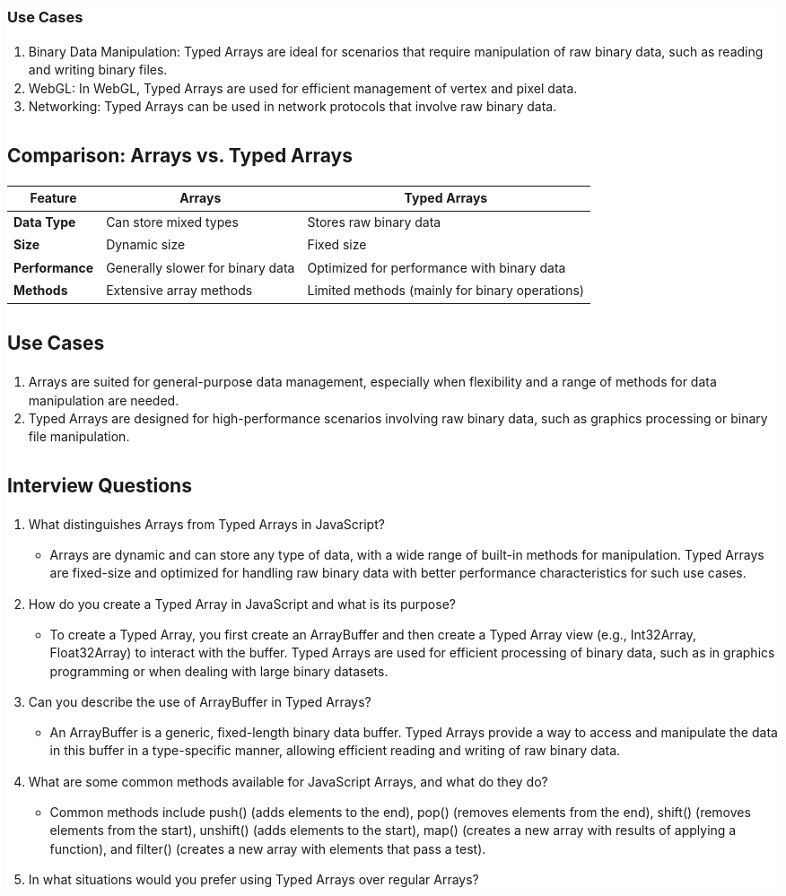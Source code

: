 ### Use Cases

1. Binary Data Manipulation: Typed Arrays are ideal for scenarios that require manipulation of raw binary data, such as reading and writing binary files.
2. WebGL: In WebGL, Typed Arrays are used for efficient management of vertex and pixel data.
3. Networking: Typed Arrays can be used in network protocols that involve raw binary data.

## Comparison: Arrays vs. Typed Arrays

| Feature         | Arrays                           | Typed Arrays                                   |
| --------------- | -------------------------------- | ---------------------------------------------- |
| **Data Type**   | Can store mixed types            | Stores raw binary data                         |
| **Size**        | Dynamic size                     | Fixed size                                     |
| **Performance** | Generally slower for binary data | Optimized for performance with binary data     |
| **Methods**     | Extensive array methods          | Limited methods (mainly for binary operations) |

## Use Cases

1. Arrays are suited for general-purpose data management, especially when flexibility and a range of methods for data manipulation are needed.
2. Typed Arrays are designed for high-performance scenarios involving raw binary data, such as graphics processing or binary file manipulation.

## Interview Questions

1. What distinguishes Arrays from Typed Arrays in JavaScript?

   - Arrays are dynamic and can store any type of data, with a wide range of built-in methods for manipulation. Typed Arrays are fixed-size and optimized for handling raw binary data with better performance characteristics for such use cases.

1. How do you create a Typed Array in JavaScript and what is its purpose?

   - To create a Typed Array, you first create an ArrayBuffer and then create a Typed Array view (e.g., Int32Array, Float32Array) to interact with the buffer. Typed Arrays are used for efficient processing of binary data, such as in graphics programming or when dealing with large binary datasets.

1. Can you describe the use of ArrayBuffer in Typed Arrays?

   - An ArrayBuffer is a generic, fixed-length binary data buffer. Typed Arrays provide a way to access and manipulate the data in this buffer in a type-specific manner, allowing efficient reading and writing of raw binary data.

1. What are some common methods available for JavaScript Arrays, and what do they do?

   - Common methods include push() (adds elements to the end), pop() (removes elements from the end), shift() (removes elements from the start), unshift() (adds elements to the start), map() (creates a new array with results of applying a function), and filter() (creates a new array with elements that pass a test).

1. In what situations would you prefer using Typed Arrays over regular Arrays?
